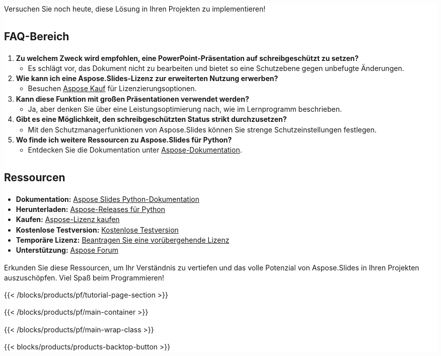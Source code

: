 Versuchen Sie noch heute, diese Lösung in Ihren Projekten zu implementieren!

## FAQ-Bereich

1. **Zu welchem Zweck wird empfohlen, eine PowerPoint-Präsentation auf schreibgeschützt zu setzen?**
   - Es schlägt vor, das Dokument nicht zu bearbeiten und bietet so eine Schutzebene gegen unbefugte Änderungen.
2. **Wie kann ich eine Aspose.Slides-Lizenz zur erweiterten Nutzung erwerben?**
   - Besuchen [Aspose Kauf](https://purchase.aspose.com/buy) für Lizenzierungsoptionen.
3. **Kann diese Funktion mit großen Präsentationen verwendet werden?**
   - Ja, aber denken Sie über eine Leistungsoptimierung nach, wie im Lernprogramm beschrieben.
4. **Gibt es eine Möglichkeit, den schreibgeschützten Status strikt durchzusetzen?**
   - Mit den Schutzmanagerfunktionen von Aspose.Slides können Sie strenge Schutzeinstellungen festlegen.
5. **Wo finde ich weitere Ressourcen zu Aspose.Slides für Python?**
   - Entdecken Sie die Dokumentation unter [Aspose-Dokumentation](https://reference.aspose.com/slides/python-net/).

## Ressourcen
- **Dokumentation:** [Aspose Slides Python-Dokumentation](https://reference.aspose.com/slides/python-net/)
- **Herunterladen:** [Aspose-Releases für Python](https://releases.aspose.com/slides/python-net/)
- **Kaufen:** [Aspose-Lizenz kaufen](https://purchase.aspose.com/buy)
- **Kostenlose Testversion:** [Kostenlose Testversion](https://releases.aspose.com/slides/python-net/)
- **Temporäre Lizenz:** [Beantragen Sie eine vorübergehende Lizenz](https://purchase.aspose.com/temporary-license/)
- **Unterstützung:** [Aspose Forum](https://forum.aspose.com/c/slides/11)

Erkunden Sie diese Ressourcen, um Ihr Verständnis zu vertiefen und das volle Potenzial von Aspose.Slides in Ihren Projekten auszuschöpfen. Viel Spaß beim Programmieren!

{{< /blocks/products/pf/tutorial-page-section >}}

{{< /blocks/products/pf/main-container >}}

{{< /blocks/products/pf/main-wrap-class >}}

{{< blocks/products/products-backtop-button >}}